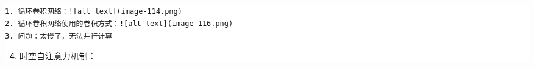     1. 循环卷积网络：![alt text](image-114.png)
    2. 循环卷积网络使用的卷积方式：![alt text](image-116.png)
    3. 问题：太慢了，无法并行计算
4. 时空自注意力机制：